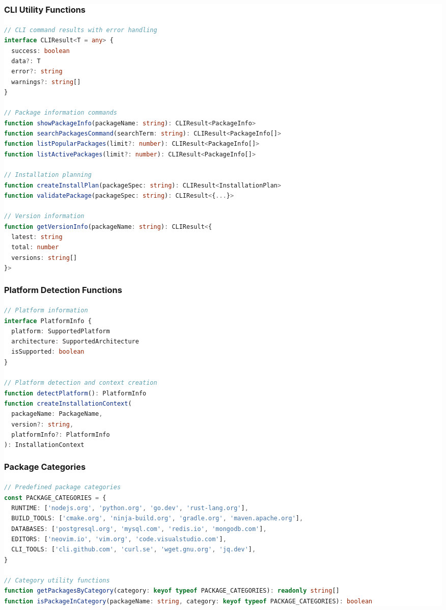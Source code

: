 ### CLI Utility Functions

```typescript
// CLI command results with error handling
interface CLIResult<T = any> {
  success: boolean
  data?: T
  error?: string
  warnings?: string[]
}

// Package information commands
function showPackageInfo(packageName: string): CLIResult<PackageInfo>
function searchPackagesCommand(searchTerm: string): CLIResult<PackageInfo[]>
function listPopularPackages(limit?: number): CLIResult<PackageInfo[]>
function listActivePackages(limit?: number): CLIResult<PackageInfo[]>

// Installation planning
function createInstallPlan(packageSpec: string): CLIResult<InstallationPlan>
function validatePackage(packageSpec: string): CLIResult<{...}>

// Version information
function getVersionInfo(packageName: string): CLIResult<{
  latest: string
  total: number
  versions: string[]
}>
```

### Platform Detection Functions

```typescript
// Platform information
interface PlatformInfo {
  platform: SupportedPlatform
  architecture: SupportedArchitecture
  isSupported: boolean
}

// Platform detection and context creation
function detectPlatform(): PlatformInfo
function createInstallationContext(
  packageName: PackageName,
  version?: string,
  platformInfo?: PlatformInfo
): InstallationContext
```

### Package Categories

```typescript
// Predefined package categories
const PACKAGE_CATEGORIES = {
  RUNTIME: ['nodejs.org', 'python.org', 'go.dev', 'rust-lang.org'],
  BUILD_TOOLS: ['cmake.org', 'ninja-build.org', 'gradle.org', 'maven.apache.org'],
  DATABASES: ['postgresql.org', 'mysql.com', 'redis.io', 'mongodb.com'],
  EDITORS: ['neovim.io', 'vim.org', 'code.visualstudio.com'],
  CLI_TOOLS: ['cli.github.com', 'curl.se', 'wget.gnu.org', 'jq.dev'],
}

// Category utility functions
function getPackagesByCategory(category: keyof typeof PACKAGE_CATEGORIES): readonly string[]
function isPackageInCategory(packageName: string, category: keyof typeof PACKAGE_CATEGORIES): boolean
```

  [domain: string]: PkgxPackage